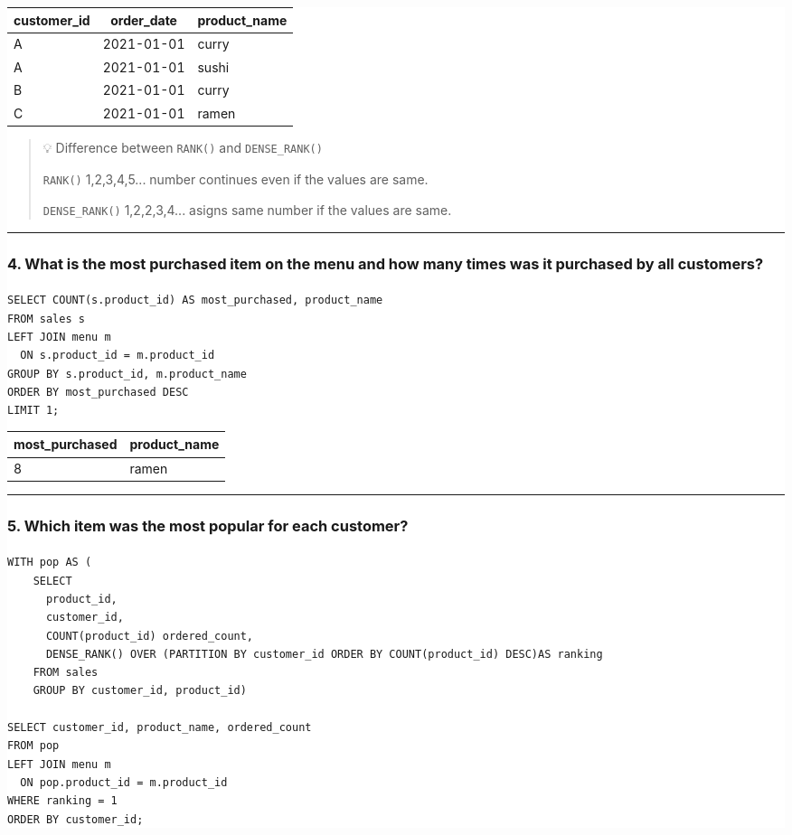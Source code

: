 | customer_id | order_date | product_name |
|-------------|------------|--------------|
| A           | 2021-01-01 | curry        |
| A           | 2021-01-01 | sushi        |
| B           | 2021-01-01 | curry        |
| C           | 2021-01-01 | ramen        |

> 💡 Difference between `RANK()` and `DENSE_RANK()`
>
>`RANK()` 1,2,3,4,5... number continues even if the values are same.
>
>`DENSE_RANK()` 1,2,2,3,4... asigns same number if the values are same.

---
### 4. What is the most purchased item on the menu and how many times was it purchased by all customers?

```TSQL
SELECT COUNT(s.product_id) AS most_purchased, product_name
FROM sales s
LEFT JOIN menu m
  ON s.product_id = m.product_id
GROUP BY s.product_id, m.product_name 
ORDER BY most_purchased DESC
LIMIT 1;
```

| most_purchased | product_name |
|-------------|-----------|
| 8          | ramen     |

---
### 5. Which item was the most popular for each customer?

```TSQL
WITH pop AS (
	SELECT 
	  product_id, 
	  customer_id, 
	  COUNT(product_id) ordered_count, 
	  DENSE_RANK() OVER (PARTITION BY customer_id ORDER BY COUNT(product_id) DESC)AS ranking
    FROM sales
    GROUP BY customer_id, product_id)
            
SELECT customer_id, product_name, ordered_count
FROM pop
LEFT JOIN menu m
  ON pop.product_id = m.product_id
WHERE ranking = 1
ORDER BY customer_id;
```
